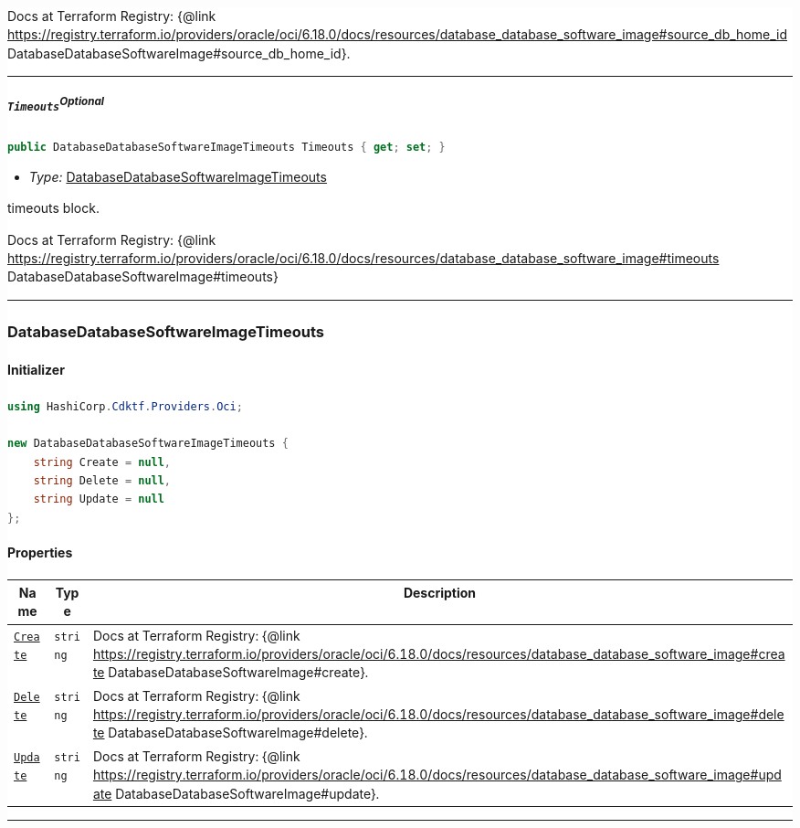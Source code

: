 Docs at Terraform Registry: {@link https://registry.terraform.io/providers/oracle/oci/6.18.0/docs/resources/database_database_software_image#source_db_home_id DatabaseDatabaseSoftwareImage#source_db_home_id}.

---

##### `Timeouts`<sup>Optional</sup> <a name="Timeouts" id="rhizo-co-terraform-provider-oci.databaseDatabaseSoftwareImage.DatabaseDatabaseSoftwareImageConfig.property.timeouts"></a>

```csharp
public DatabaseDatabaseSoftwareImageTimeouts Timeouts { get; set; }
```

- *Type:* <a href="#rhizo-co-terraform-provider-oci.databaseDatabaseSoftwareImage.DatabaseDatabaseSoftwareImageTimeouts">DatabaseDatabaseSoftwareImageTimeouts</a>

timeouts block.

Docs at Terraform Registry: {@link https://registry.terraform.io/providers/oracle/oci/6.18.0/docs/resources/database_database_software_image#timeouts DatabaseDatabaseSoftwareImage#timeouts}

---

### DatabaseDatabaseSoftwareImageTimeouts <a name="DatabaseDatabaseSoftwareImageTimeouts" id="rhizo-co-terraform-provider-oci.databaseDatabaseSoftwareImage.DatabaseDatabaseSoftwareImageTimeouts"></a>

#### Initializer <a name="Initializer" id="rhizo-co-terraform-provider-oci.databaseDatabaseSoftwareImage.DatabaseDatabaseSoftwareImageTimeouts.Initializer"></a>

```csharp
using HashiCorp.Cdktf.Providers.Oci;

new DatabaseDatabaseSoftwareImageTimeouts {
    string Create = null,
    string Delete = null,
    string Update = null
};
```

#### Properties <a name="Properties" id="Properties"></a>

| **Name** | **Type** | **Description** |
| --- | --- | --- |
| <code><a href="#rhizo-co-terraform-provider-oci.databaseDatabaseSoftwareImage.DatabaseDatabaseSoftwareImageTimeouts.property.create">Create</a></code> | <code>string</code> | Docs at Terraform Registry: {@link https://registry.terraform.io/providers/oracle/oci/6.18.0/docs/resources/database_database_software_image#create DatabaseDatabaseSoftwareImage#create}. |
| <code><a href="#rhizo-co-terraform-provider-oci.databaseDatabaseSoftwareImage.DatabaseDatabaseSoftwareImageTimeouts.property.delete">Delete</a></code> | <code>string</code> | Docs at Terraform Registry: {@link https://registry.terraform.io/providers/oracle/oci/6.18.0/docs/resources/database_database_software_image#delete DatabaseDatabaseSoftwareImage#delete}. |
| <code><a href="#rhizo-co-terraform-provider-oci.databaseDatabaseSoftwareImage.DatabaseDatabaseSoftwareImageTimeouts.property.update">Update</a></code> | <code>string</code> | Docs at Terraform Registry: {@link https://registry.terraform.io/providers/oracle/oci/6.18.0/docs/resources/database_database_software_image#update DatabaseDatabaseSoftwareImage#update}. |

---
